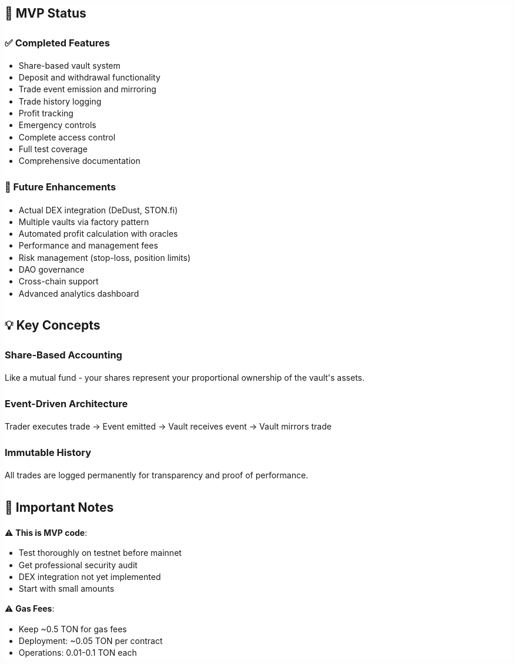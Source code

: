 ## 🎯 MVP Status

### ✅ Completed Features

- Share-based vault system
- Deposit and withdrawal functionality
- Trade event emission and mirroring
- Trade history logging
- Profit tracking
- Emergency controls
- Complete access control
- Full test coverage
- Comprehensive documentation

### 🔮 Future Enhancements

- Actual DEX integration (DeDust, STON.fi)
- Multiple vaults via factory pattern
- Automated profit calculation with oracles
- Performance and management fees
- Risk management (stop-loss, position limits)
- DAO governance
- Cross-chain support
- Advanced analytics dashboard

## 💡 Key Concepts

### Share-Based Accounting

Like a mutual fund - your shares represent your proportional ownership of the vault's assets.

### Event-Driven Architecture

Trader executes trade → Event emitted → Vault receives event → Vault mirrors trade

### Immutable History

All trades are logged permanently for transparency and proof of performance.

## 🚨 Important Notes

⚠️ **This is MVP code**:
- Test thoroughly on testnet before mainnet
- Get professional security audit
- DEX integration not yet implemented
- Start with small amounts

⚠️ **Gas Fees**:
- Keep ~0.5 TON for gas fees
- Deployment: ~0.05 TON per contract
- Operations: 0.01-0.1 TON each
